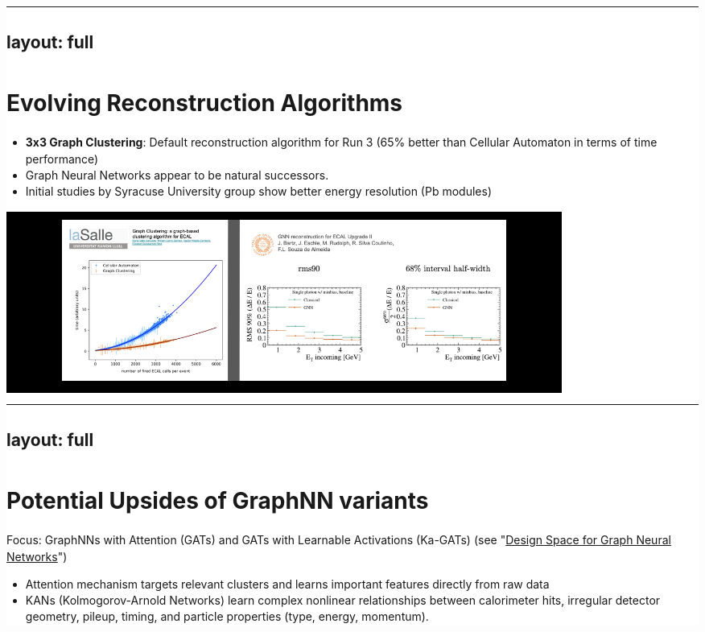</p> 
<SlideCurrentNo class="text-orange-400" />

---
layout: full
---

# **Evolving Reconstruction Algorithms**
   - **3x3 Graph Clustering**: Default reconstruction algorithm for Run 3 (65\% better than Cellular Automaton in terms of time performance)
   - Graph Neural Networks appear to be natural successors. 
   - Initial studies by Syracuse University group show better energy resolution (Pb modules)
  
<p align="center">
  <div style="background-color: black; padding: 10px; display: inline-block;">
    <img src="./resources/lasalleSoftware/GraphBasedNN.png" height="200px" width="670px" />
  </div>
</p> 
<SlideCurrentNo class="text-orange-400" />

---
layout: full
---

# **Potential Upsides of GraphNN variants**
Focus: GraphNNs with Attention (GATs) and GATs with Learnable Activations (Ka-GATs) (see "[Design Space for Graph Neural Networks](https://proceedings.neurips.cc/paper/2020/file/c5c3d4fe6b2cc463c7d7ecba17cc9de7-Paper.pdf)")

- Attention mechanism targets relevant clusters and learns important features directly from raw data
- KANs (Kolmogorov-Arnold Networks) learn complex nonlinear relationships between calorimeter hits, irregular detector geometry, pileup, timing, and particle properties (type, energy, momentum).
